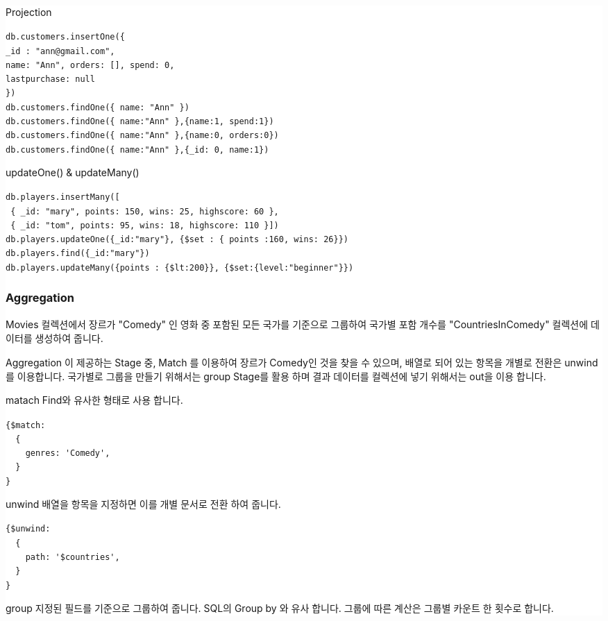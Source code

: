 
Projection
```
db.customers.insertOne({ 
_id : "ann@gmail.com", 
name: "Ann", orders: [], spend: 0, 
lastpurchase: null 
})
db.customers.findOne({ name: "Ann" })
db.customers.findOne({ name:"Ann" },{name:1, spend:1})
db.customers.findOne({ name:"Ann" },{name:0, orders:0})
db.customers.findOne({ name:"Ann" },{_id: 0, name:1})
```

updateOne() & updateMany()
```
db.players.insertMany([
 { _id: "mary", points: 150, wins: 25, highscore: 60 },
 { _id: "tom", points: 95, wins: 18, highscore: 110 }])
db.players.updateOne({_id:"mary"}, {$set : { points :160, wins: 26}})
db.players.find({_id:"mary"})
db.players.updateMany({points : {$lt:200}}, {$set:{level:"beginner"}})
```

### Aggregation

Movies 컬렉션에서 장르가 "Comedy" 인 영화 중 포함된 모든 국가를 기준으로 그룹하여 국가별 포함 개수를 "CountriesInComedy" 컬렉션에 데이터를 생성하여 줍니다.  

Aggregation 이 제공하는 Stage 중, Match 를 이용하여 장르가 Comedy인 것을 찾을 수 있으며, 배열로 되어 있는 항목을 개별로 전환은 unwind 를 이용합니다. 국가별로 그룹을 만들기 위해서는 group Stage를 활용 하며 결과 데이터를 컬렉션에 넣기 위해서는 out을 이용 합니다.   

matach
Find와 유사한 형태로 사용 합니다.

````
{$match: 
  {
    genres: 'Comedy',
  }
}
````

unwind
배열을 항목을 지정하면 이를 개별 문서로 전환 하여 줍니다.  

````
{$unwind: 
  {
    path: '$countries',
  }
}
````

group
지정된 필드를 기준으로 그룹하여 줍니다. SQL의 Group by 와 유사 합니다. 그룹에 따른 계산은 그룹별 카운트 한 횟수로 합니다. 
